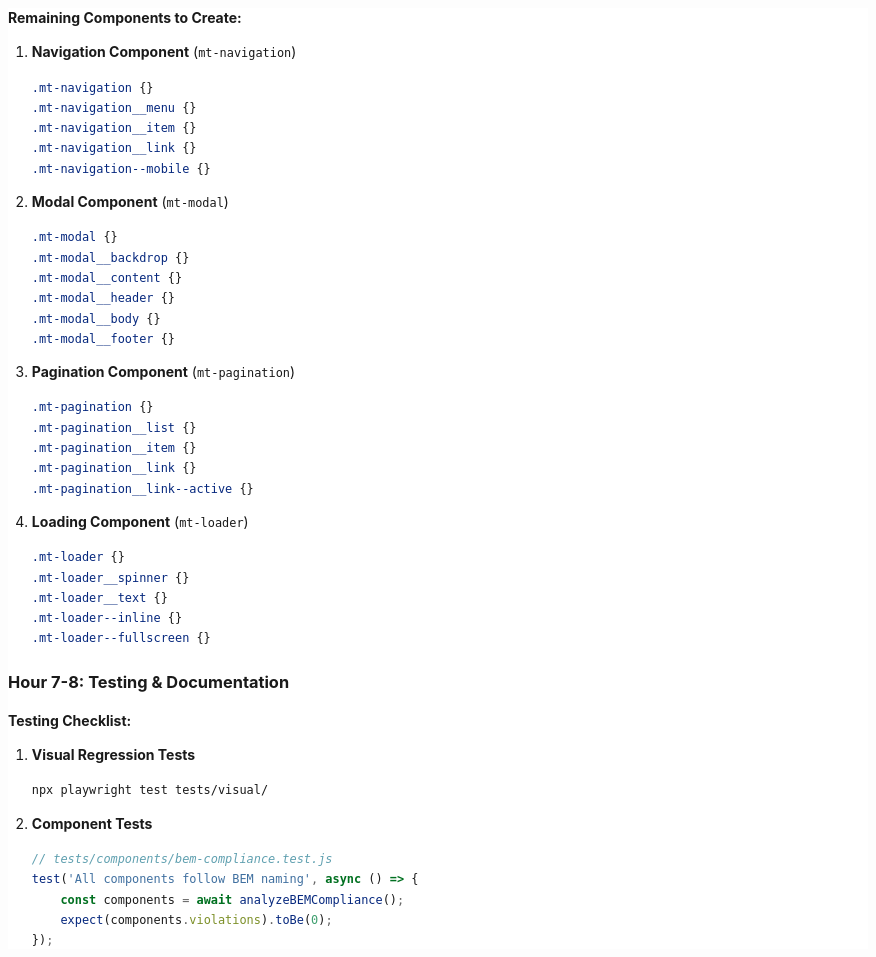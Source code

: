**Remaining Components to Create:**

1. **Navigation Component** (`mt-navigation`)
   ```css
   .mt-navigation {}
   .mt-navigation__menu {}
   .mt-navigation__item {}
   .mt-navigation__link {}
   .mt-navigation--mobile {}
   ```

2. **Modal Component** (`mt-modal`)
   ```css
   .mt-modal {}
   .mt-modal__backdrop {}
   .mt-modal__content {}
   .mt-modal__header {}
   .mt-modal__body {}
   .mt-modal__footer {}
   ```

3. **Pagination Component** (`mt-pagination`)
   ```css
   .mt-pagination {}
   .mt-pagination__list {}
   .mt-pagination__item {}
   .mt-pagination__link {}
   .mt-pagination__link--active {}
   ```

4. **Loading Component** (`mt-loader`)
   ```css
   .mt-loader {}
   .mt-loader__spinner {}
   .mt-loader__text {}
   .mt-loader--inline {}
   .mt-loader--fullscreen {}
   ```

### Hour 7-8: Testing & Documentation

**Testing Checklist:**

1. **Visual Regression Tests**
   ```bash
   npx playwright test tests/visual/
   ```

2. **Component Tests**
   ```javascript
   // tests/components/bem-compliance.test.js
   test('All components follow BEM naming', async () => {
       const components = await analyzeBEMCompliance();
       expect(components.violations).toBe(0);
   });
   ```
